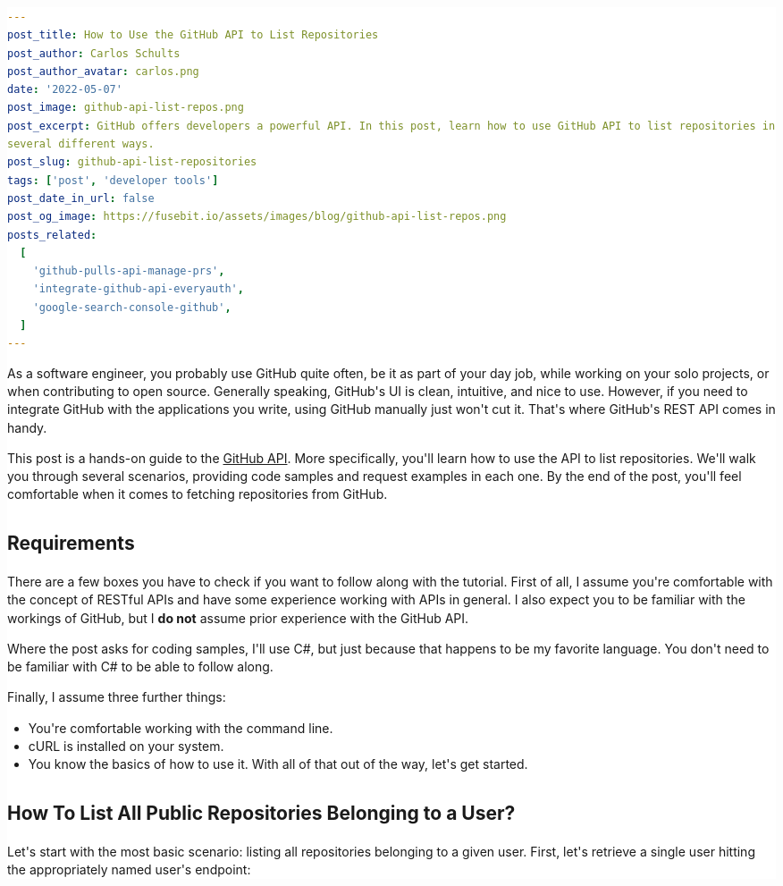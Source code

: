 ```yaml
---
post_title: How to Use the GitHub API to List Repositories
post_author: Carlos Schults
post_author_avatar: carlos.png
date: '2022-05-07'
post_image: github-api-list-repos.png
post_excerpt: GitHub offers developers a powerful API. In this post, learn how to use GitHub API to list repositories in several different ways.
post_slug: github-api-list-repositories
tags: ['post', 'developer tools']
post_date_in_url: false
post_og_image: https://fusebit.io/assets/images/blog/github-api-list-repos.png
posts_related:
  [
    'github-pulls-api-manage-prs',
    'integrate-github-api-everyauth',
    'google-search-console-github',
  ]
---
```


As a software engineer, you probably use GitHub quite often, be it as part of your day job, while working on your solo projects, or when contributing to open source. Generally speaking, GitHub's UI is clean, intuitive, and nice to use. However, if you need to integrate GitHub with the applications you write, using GitHub manually just won't cut it. That's where GitHub's REST API comes in handy. 

This post is a hands-on guide to the [GitHub API](https://fusebit.io/blog/make-git-your-api/). More specifically, you'll learn how to use the API to list repositories. We'll walk you through several scenarios, providing code samples and request examples in each one. By the end of the post, you'll feel comfortable when it comes to fetching repositories from GitHub. 

## Requirements

There are a few boxes you have to check if you want to follow along with the tutorial. First of all, I assume you're comfortable with the concept of RESTful APIs and have some experience working with APIs in general. I also expect you to be familiar with the workings of GitHub, but I **do not** assume prior experience with the GitHub API. 

Where the post asks for coding samples, I'll use C#, but just because that happens to be my favorite language. You don't need to be familiar with C# to be able to follow along. 

Finally, I assume three further things: 
* You're comfortable working with the command line.
* cURL is installed on your system.
* You know the basics of how to use it.
With all of that out of the way, let's get started. 

## How To List All Public Repositories Belonging to a User?

Let's start with the most basic scenario: listing all repositories belonging to a given user. First, let's retrieve a single user hitting the appropriately named user's endpoint: 
